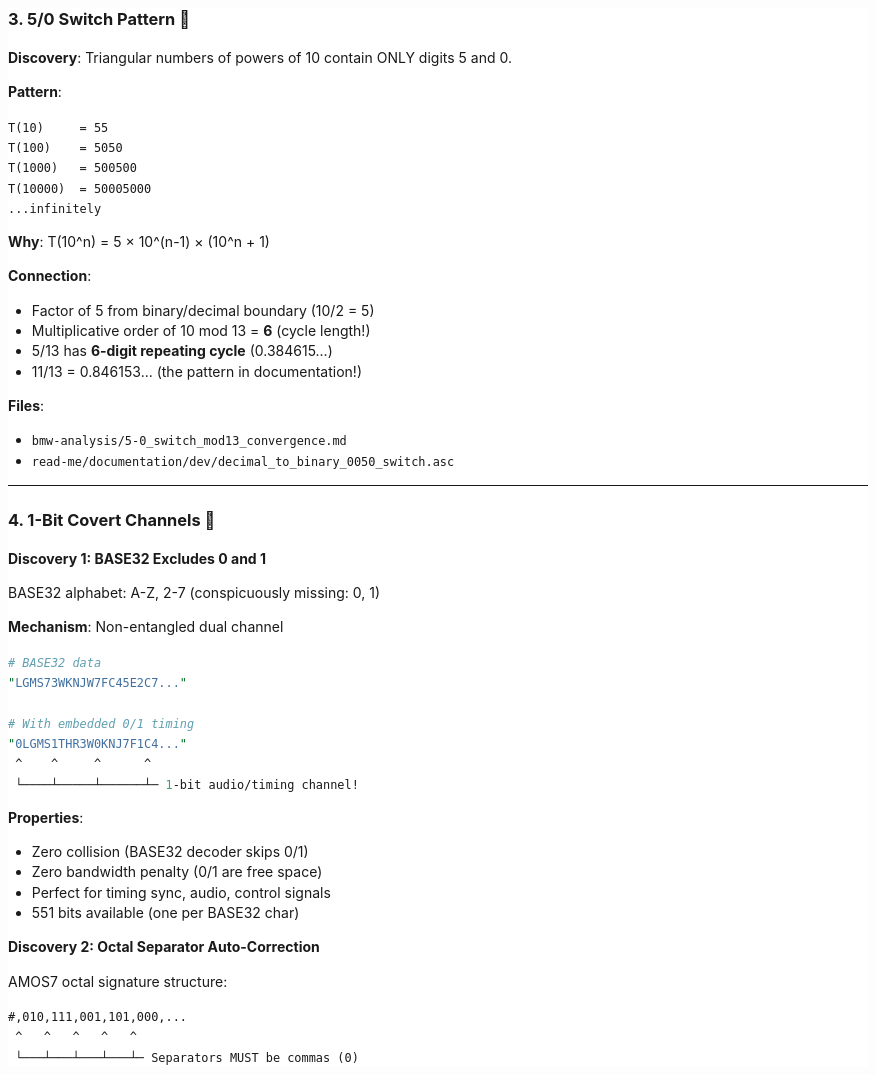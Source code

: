 
### 3. 5/0 Switch Pattern 🔢

**Discovery**: Triangular numbers of powers of 10 contain ONLY digits 5 and 0.

**Pattern**:
```
T(10)     = 55
T(100)    = 5050
T(1000)   = 500500
T(10000)  = 50005000
...infinitely
```

**Why**: T(10^n) = 5 × 10^(n-1) × (10^n + 1)

**Connection**: 
- Factor of 5 from binary/decimal boundary (10/2 = 5)
- Multiplicative order of 10 mod 13 = **6** (cycle length!)
- 5/13 has **6-digit repeating cycle** (0.384615...)
- 11/13 = 0.846153... (the pattern in documentation!)

**Files**:
- `bmw-analysis/5-0_switch_mod13_convergence.md`
- `read-me/documentation/dev/decimal_to_binary_0050_switch.asc`

---

### 4. 1-Bit Covert Channels 🎵

**Discovery 1: BASE32 Excludes 0 and 1**

BASE32 alphabet: A-Z, 2-7 (conspicuously missing: 0, 1)

**Mechanism**: Non-entangled dual channel
```perl
# BASE32 data
"LGMS73WKNJW7FC45E2C7..."

# With embedded 0/1 timing
"0LGMS1THR3W0KNJ7F1C4..."
 ^    ^     ^      ^
 └────┴─────┴──────┴─ 1-bit audio/timing channel!
```

**Properties**:
- Zero collision (BASE32 decoder skips 0/1)
- Zero bandwidth penalty (0/1 are free space)
- Perfect for timing sync, audio, control signals
- 551 bits available (one per BASE32 char)

**Discovery 2: Octal Separator Auto-Correction**

AMOS7 octal signature structure:
```
#,010,111,001,101,000,...
 ^   ^   ^   ^   ^
 └───┴───┴───┴───┴─ Separators MUST be commas (0)
```
